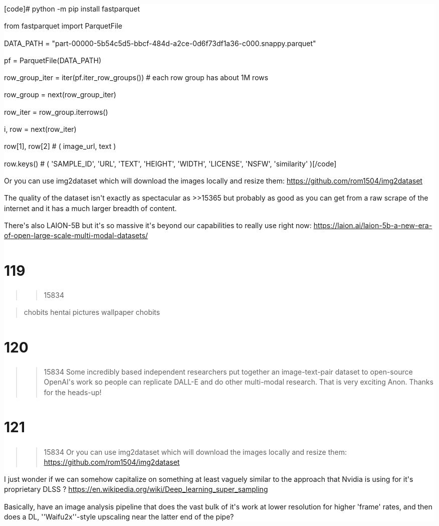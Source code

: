 [code]# python -m pip install fastparquet

from fastparquet import ParquetFile

DATA_PATH = "part-00000-5b54c5d5-bbcf-484d-a2ce-0d6f73df1a36-c000.snappy.parquet"

pf = ParquetFile(DATA_PATH)

row_group_iter = iter(pf.iter_row_groups()) # each row group has about 1M rows

row_group = next(row_group_iter)

row_iter = row_group.iterrows()

i, row = next(row_iter)

row[1], row[2] # ( image_url, text )

row.keys() # ( 'SAMPLE_ID', 'URL', 'TEXT', 'HEIGHT', 'WIDTH', 'LICENSE', 'NSFW', 'similarity' )[/code]

Or you can use img2dataset which will download the images locally and resize them: https://github.com/rom1504/img2dataset



The quality of the dataset isn't exactly as spectacular as >>15365 but probably as good as you can get from a raw scrape of the internet and it has a much larger breadth of content.

There's also LAION-5B but it's so massive it's beyond our capabilities to really use right now: https://laion.ai/laion-5b-a-new-era-of-open-large-scale-multi-modal-datasets/

# 119
>>15834

>chobits hentai pictures wallpaper chobits

# 120
>>15834
>Some incredibly based independent researchers put together an image-text-pair dataset to open-source OpenAI's work so people can replicate DALL-E and do other multi-modal research.
That is very exciting Anon. Thanks for the heads-up!

# 121
>>15834
>Or you can use img2dataset which will download the images locally and resize them: https://github.com/rom1504/img2dataset

I just wonder if we can somehow capitalize on something at least vaguely similar to the approach that Nvidia is using for it's proprietary DLSS ?
https://en.wikipedia.org/wiki/Deep_learning_super_sampling

Basically, have an image analysis pipeline that does the vast bulk of it's work at lower resolution for higher 'frame' rates, and then does a DL, ''Waifu2x''-style upscaling near the latter end of the pipe?
